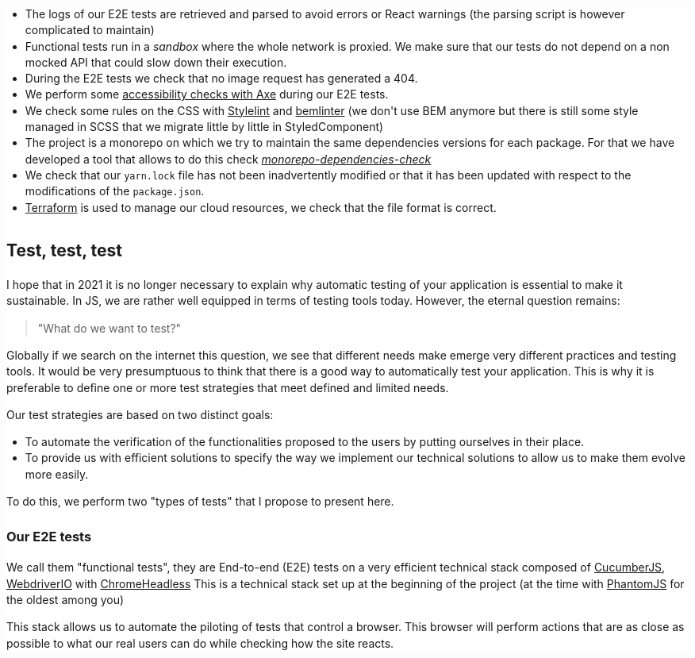 - The logs of our E2E tests are retrieved and parsed to avoid errors or React warnings (the parsing script is however complicated to maintain)
- Functional tests run in a _sandbox_ where the whole network is proxied.
  We make sure that our tests do not depend on a non mocked API that could slow down their execution.
- During the E2E tests we check that no image request has generated a 404.
- We perform some [accessibility checks with Axe](https://www.deque.com/axe/) during our E2E tests.
- We check some rules on the CSS with [Stylelint](https://stylelint.io/) and [bemlinter](https://github.com/M6Web/bemlinter) (we don't use BEM anymore but there is still some style managed in SCSS that we migrate little by little in StyledComponent)
- The project is a monorepo on which we try to maintain the same dependencies versions for each package.
  For that we have developed a tool that allows to do this check _[monorepo-dependencies-check](https://www.npmjs.com/package/monorepo-dependencies-check)_
- We check that our `yarn.lock` file has not been inadvertently modified or that it has been updated with respect to the modifications of the `package.json`.
- [Terraform](https://www.terraform.io/) is used to manage our cloud resources, we check that the file format is correct.

## Test, test, test

I hope that in 2021 it is no longer necessary to explain why automatic testing of your application is essential to make it sustainable.
In JS, we are rather well equipped in terms of testing tools today.
However, the eternal question remains:

> "What do we want to test?"

Globally if we search on the internet this question, we see that different needs make emerge very different practices and testing tools.
It would be very presumptuous to think that there is a good way to automatically test your application.
This is why it is preferable to define one or more test strategies that meet defined and limited needs.

Our test strategies are based on two distinct goals:

- To automate the verification of the functionalities proposed to the users by putting ourselves in their place.
- To provide us with efficient solutions to specify the way we implement our technical solutions to allow us to make them evolve more easily.

To do this, we perform two "types of tests" that I propose to present here.

### Our E2E tests

We call them "functional tests", they are End-to-end (E2E) tests on a very efficient technical stack composed of [CucumberJS](https://cucumber.io/docs/installation/javascript/), [WebdriverIO](https://webdriver.io/) with [ChromeHeadless](https://developers.google.com/web/updates/2017/04/headless-chrome)
This is a technical stack set up at the beginning of the project (at the time with [PhantomJS](https://phantomjs.org/) for the oldest among you)

This stack allows us to automate the piloting of tests that control a browser.
This browser will perform actions that are as close as possible to what our real users can do while checking how the site reacts.
